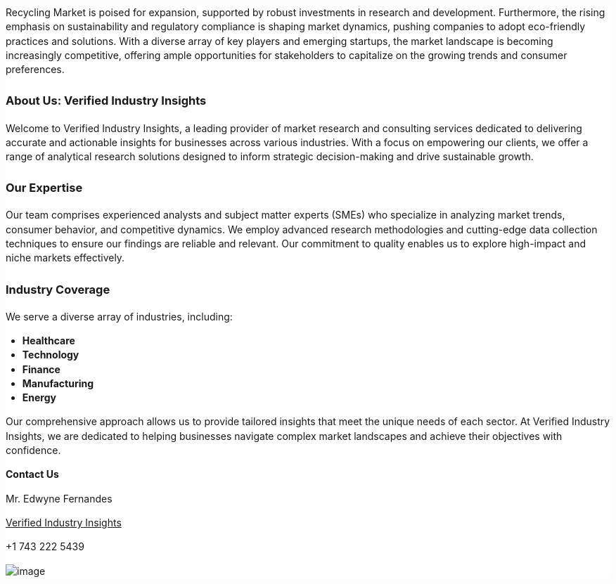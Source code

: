 Recycling Market is poised for expansion, supported by robust investments in research and development. Furthermore, the rising emphasis on sustainability and regulatory compliance is shaping market dynamics, pushing companies to adopt eco-friendly practices and solutions. With a diverse array of key players and emerging startups, the market landscape is becoming increasingly competitive, offering ample opportunities for stakeholders to capitalize on the growing trends and consumer preferences.</p><h3>About Us: Verified Industry Insights</h3><p>Welcome to Verified Industry Insights, a leading provider of market research and consulting services dedicated to delivering accurate and actionable insights for businesses across various industries. With a focus on empowering our clients, we offer a range of analytical research solutions designed to inform strategic decision-making and drive sustainable growth.</p><h3>Our Expertise</h3><p>Our team comprises experienced analysts and subject matter experts (SMEs) who specialize in analyzing market trends, consumer behavior, and competitive dynamics. We employ advanced research methodologies and cutting-edge data collection techniques to ensure our findings are reliable and relevant. Our commitment to quality enables us to explore high-impact and niche markets effectively.</p><h3>Industry Coverage</h3><p>We serve a diverse array of industries, including:</p><ul><li><strong>Healthcare</strong></li><li><strong>Technology</strong></li><li><strong>Finance</strong></li><li><strong>Manufacturing</strong></li><li><strong>Energy</strong></li></ul><p>Our comprehensive approach allows us to provide tailored insights that meet the unique needs of each sector. At Verified Industry Insights, we are dedicated to helping businesses navigate complex market landscapes and achieve their objectives with confidence.</p><p><strong>Contact Us</strong></p><p>Mr. Edwyne Fernandes</p><p><a href="https://www.verifiedindustryinsights.com/">Verified Industry Insights</a></p><p>+1 743 222 5439</p>
![image](https://github.com/user-attachments/assets/45770ff4-949b-427c-92b5-01293411c6ff)
